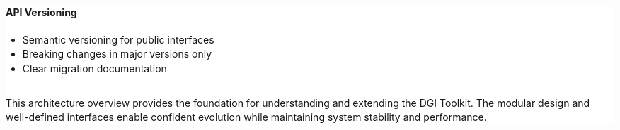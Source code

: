 #### **API Versioning**
- Semantic versioning for public interfaces
- Breaking changes in major versions only
- Clear migration documentation

---

This architecture overview provides the foundation for understanding and extending the DGI Toolkit. The modular design and well-defined interfaces enable confident evolution while maintaining system stability and performance. 